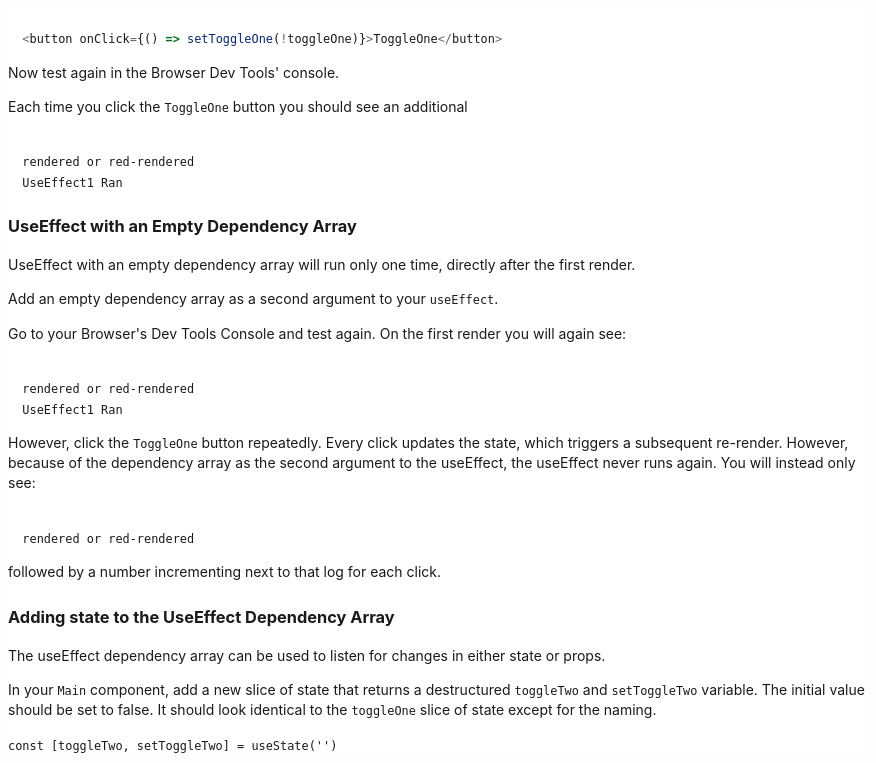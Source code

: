 ```js

  <button onClick={() => setToggleOne(!toggleOne)}>ToggleOne</button>

```

Now test again in the Browser Dev Tools' console.

Each time you click the `ToggleOne` button you should see an additional

```md

  rendered or red-rendered
  UseEffect1 Ran

```

### UseEffect with an Empty Dependency Array

UseEffect with an empty dependency array will run only one time, directly after
the first render.

Add an empty dependency array as a second argument to your `useEffect`.

Go to your Browser's Dev Tools Console and test again. On the first render you
will again see:

```md

  rendered or red-rendered
  UseEffect1 Ran

```

However, click the `ToggleOne` button repeatedly. Every click updates the state,
which triggers a subsequent re-render. However, because of the dependency array
as the second argument to the useEffect, the useEffect never runs again. You
will instead only see:

```md

  rendered or red-rendered

```

followed by a number incrementing next to that log for each click.

### Adding state to the UseEffect Dependency Array

The useEffect dependency array can be used to listen for changes in either state
or props.

In your `Main` component, add a new slice of state that returns a destructured
`toggleTwo` and `setToggleTwo` variable. The initial value should be set to
false. It should look identical to the `toggleOne` slice of state except for the
naming.

`const [toggleTwo, setToggleTwo] = useState('')`
